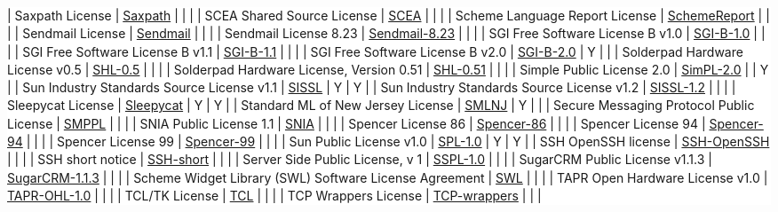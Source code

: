 | Saxpath License                                                              | [Saxpath](https://spdx.org/licenses/Saxpath.html)                                                           |      |     |
| SCEA Shared Source License                                                   | [SCEA](https://spdx.org/licenses/SCEA.html)                                                                 |      |     |
| Scheme Language Report License                                               | [SchemeReport](https://spdx.org/licenses/SchemeReport.html)                                                 |      |     |
| Sendmail License                                                             | [Sendmail](https://spdx.org/licenses/Sendmail.html)                                                         |      |     |
| Sendmail License 8.23                                                        | [Sendmail-8.23](https://spdx.org/licenses/Sendmail-8.23.html)                                               |      |     |
| SGI Free Software License B v1.0                                             | [SGI-B-1.0](https://spdx.org/licenses/SGI-B-1.0.html)                                                       |      |     |
| SGI Free Software License B v1.1                                             | [SGI-B-1.1](https://spdx.org/licenses/SGI-B-1.1.html)                                                       |      |     |
| SGI Free Software License B v2.0                                             | [SGI-B-2.0](https://spdx.org/licenses/SGI-B-2.0.html)                                                       | Y    |     |
| Solderpad Hardware License v0.5                                              | [SHL-0.5](https://spdx.org/licenses/SHL-0.5.html)                                                           |      |     |
| Solderpad Hardware License, Version 0.51                                     | [SHL-0.51](https://spdx.org/licenses/SHL-0.51.html)                                                         |      |     |
| Simple Public License 2.0                                                    | [SimPL-2.0](https://spdx.org/licenses/SimPL-2.0.html)                                                       |      | Y   |
| Sun Industry Standards Source License v1.1                                   | [SISSL](https://spdx.org/licenses/SISSL.html)                                                               | Y    | Y   |
| Sun Industry Standards Source License v1.2                                   | [SISSL-1.2](https://spdx.org/licenses/SISSL-1.2.html)                                                       |      |     |
| Sleepycat License                                                            | [Sleepycat](https://spdx.org/licenses/Sleepycat.html)                                                       | Y    | Y   |
| Standard ML of New Jersey License                                            | [SMLNJ](https://spdx.org/licenses/SMLNJ.html)                                                               | Y    |     |
| Secure Messaging Protocol Public License                                     | [SMPPL](https://spdx.org/licenses/SMPPL.html)                                                               |      |     |
| SNIA Public License 1.1                                                      | [SNIA](https://spdx.org/licenses/SNIA.html)                                                                 |      |     |
| Spencer License 86                                                           | [Spencer-86](https://spdx.org/licenses/Spencer-86.html)                                                     |      |     |
| Spencer License 94                                                           | [Spencer-94](https://spdx.org/licenses/Spencer-94.html)                                                     |      |     |
| Spencer License 99                                                           | [Spencer-99](https://spdx.org/licenses/Spencer-99.html)                                                     |      |     |
| Sun Public License v1.0                                                      | [SPL-1.0](https://spdx.org/licenses/SPL-1.0.html)                                                           | Y    | Y   |
| SSH OpenSSH license                                                          | [SSH-OpenSSH](https://spdx.org/licenses/SSH-OpenSSH.html)                                                   |      |     |
| SSH short notice                                                             | [SSH-short](https://spdx.org/licenses/SSH-short.html)                                                       |      |     |
| Server Side Public License, v 1                                              | [SSPL-1.0](https://spdx.org/licenses/SSPL-1.0.html)                                                         |      |     |
| SugarCRM Public License v1.1.3                                               | [SugarCRM-1.1.3](https://spdx.org/licenses/SugarCRM-1.1.3.html)                                             |      |     |
| Scheme Widget Library (SWL) Software License Agreement                       | [SWL](https://spdx.org/licenses/SWL.html)                                                                   |      |     |
| TAPR Open Hardware License v1.0                                              | [TAPR-OHL-1.0](https://spdx.org/licenses/TAPR-OHL-1.0.html)                                                 |      |     |
| TCL/TK License                                                               | [TCL](https://spdx.org/licenses/TCL.html)                                                                   |      |     |
| TCP Wrappers License                                                         | [TCP-wrappers](https://spdx.org/licenses/TCP-wrappers.html)                                                 |      |     |